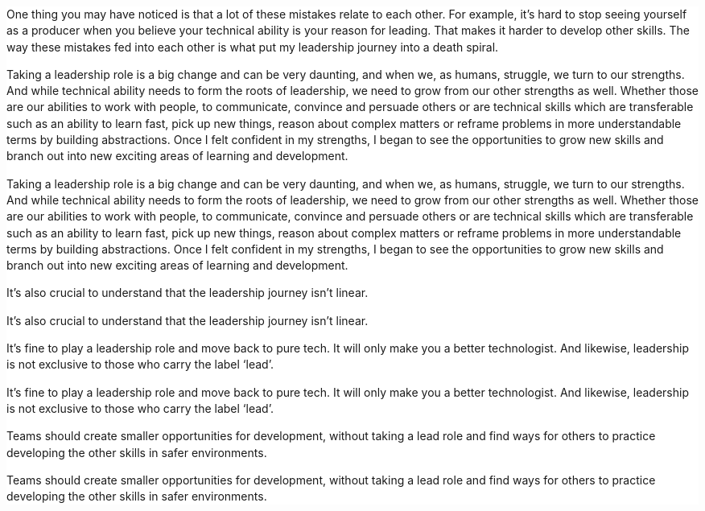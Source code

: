 One thing you may have noticed is that a lot of these mistakes relate to each other. For example, it’s hard to stop seeing yourself as a producer when you believe your technical ability is your reason for leading. That makes it harder to develop other skills. The way these mistakes fed into each other is what put my leadership journey into a death spiral.

Taking a leadership role is a big change and can be very daunting, and when we, as humans, struggle, we turn to our strengths. And while technical ability needs to form the roots of leadership, we need to grow from our other strengths as well. Whether those are our abilities to work with people, to communicate, convince and persuade others or are technical skills which are transferable such as an ability to learn fast, pick up new things, reason about complex matters or reframe problems in more understandable terms by building abstractions. Once I felt confident in my strengths, I began to see the opportunities to grow new skills and branch out into new exciting areas of learning and development.

Taking a leadership role is a big change and can be very daunting, and when we, as humans, struggle, we turn to our strengths. And while technical ability needs to form the roots of leadership, we need to grow from our other strengths as well. Whether those are our abilities to work with people, to communicate, convince and persuade others or are technical skills which are transferable such as an ability to learn fast, pick up new things, reason about complex matters or reframe problems in more understandable terms by building abstractions. Once I felt confident in my strengths, I began to see the opportunities to grow new skills and branch out into new exciting areas of learning and development.

It’s also crucial to understand that the leadership journey isn’t linear.

It’s also crucial to understand that the leadership journey isn’t linear.

It’s fine to play a leadership role and move back to pure tech. It will only make you a better technologist. And likewise, leadership is not exclusive to those who carry the label ‘lead’.

It’s fine to play a leadership role and move back to pure tech. It will only make you a better technologist. And likewise, leadership is not exclusive to those who carry the label ‘lead’.

Teams should create smaller opportunities for development, without taking a lead role and find ways for others to practice developing the other skills in safer environments.

Teams should create smaller opportunities for development, without taking a lead role and find ways for others to practice developing the other skills in safer environments.

